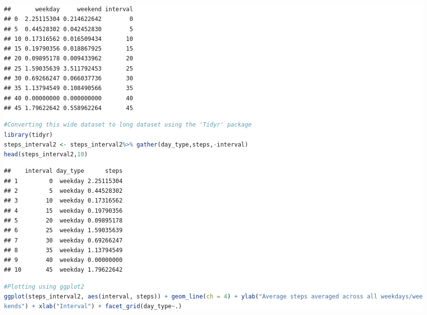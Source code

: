 ```
##       weekday     weekend interval
## 0  2.25115304 0.214622642        0
## 5  0.44528302 0.042452830        5
## 10 0.17316562 0.016509434       10
## 15 0.19790356 0.018867925       15
## 20 0.09895178 0.009433962       20
## 25 1.59035639 3.511792453       25
## 30 0.69266247 0.066037736       30
## 35 1.13794549 0.108490566       35
## 40 0.00000000 0.000000000       40
## 45 1.79622642 0.558962264       45
```

```r
#Converting this wide dataset to long dataset using the 'Tidyr' package
library(tidyr)
steps_interval2 <- steps_interval2%>% gather(day_type,steps,-interval)
head(steps_interval2,10)
```

```
##    interval day_type      steps
## 1         0  weekday 2.25115304
## 2         5  weekday 0.44528302
## 3        10  weekday 0.17316562
## 4        15  weekday 0.19790356
## 5        20  weekday 0.09895178
## 6        25  weekday 1.59035639
## 7        30  weekday 0.69266247
## 8        35  weekday 1.13794549
## 9        40  weekday 0.00000000
## 10       45  weekday 1.79622642
```

```r
#Plotting using ggplot2
ggplot(steps_interval2, aes(interval, steps)) + geom_line(ch = 4) + ylab("Average steps averaged across all weekdays/weekends") + xlab("Interval") + facet_grid(day_type~.)
```

